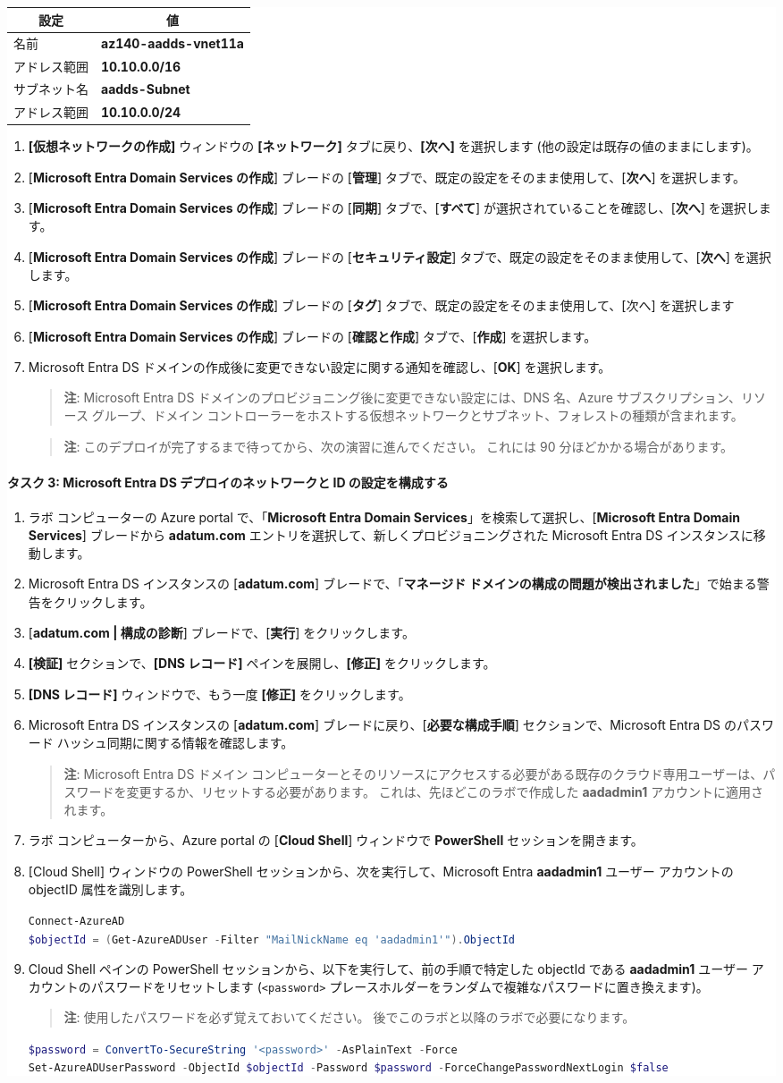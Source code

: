    |設定|値|
   |---|---|
   |名前|**az140-aadds-vnet11a**|
   |アドレス範囲|**10.10.0.0/16**|
   |サブネット名|**aadds-Subnet**|
   |アドレス範囲|**10.10.0.0/24**|

1. **[仮想ネットワークの作成]** ウィンドウの **[ネットワーク]** タブに戻り、**[次へ]** を選択します (他の設定は既存の値のままにします)。
1. [**Microsoft Entra Domain Services の作成**] ブレードの [**管理**] タブで、既定の設定をそのまま使用して、[**次へ**] を選択します。
1. [**Microsoft Entra Domain Services の作成**] ブレードの [**同期**] タブで、[**すべて**] が選択されていることを確認し、[**次へ**] を選択します。
1. [**Microsoft Entra Domain Services の作成**] ブレードの [**セキュリティ設定**] タブで、既定の設定をそのまま使用して、[**次へ**] を選択します。
1. [**Microsoft Entra Domain Services の作成**] ブレードの [**タグ**] タブで、既定の設定をそのまま使用して、[次へ] を選択します
2. [**Microsoft Entra Domain Services の作成**] ブレードの [**確認と作成**] タブで、[**作成**] を選択します。 
3. Microsoft Entra DS ドメインの作成後に変更できない設定に関する通知を確認し、[**OK**] を選択します。

   >**注**: Microsoft Entra DS ドメインのプロビジョニング後に変更できない設定には、DNS 名、Azure サブスクリプション、リソース グループ、ドメイン コントローラーをホストする仮想ネットワークとサブネット、フォレストの種類が含まれます。

   > **注**: このデプロイが完了するまで待ってから、次の演習に進んでください。 これには 90 分ほどかかる場合があります。 

#### タスク 3: Microsoft Entra DS デプロイのネットワークと ID の設定を構成する

1. ラボ コンピューターの Azure portal で、「**Microsoft Entra Domain Services**」を検索して選択し、[**Microsoft Entra Domain Services**] ブレードから **adatum.com** エントリを選択して、新しくプロビジョニングされた Microsoft Entra DS インスタンスに移動します。 
1. Microsoft Entra DS インスタンスの [**adatum.com**] ブレードで、「**マネージド ドメインの構成の問題が検出されました**」で始まる警告をクリックします。 
1. [**adatum.com | 構成の診断**] ブレードで、[**実行**] をクリックします。
1. **[検証]** セクションで、**[DNS レコード]** ペインを展開し、**[修正]** をクリックします。
1. **[DNS レコード]** ウィンドウで、もう一度 **[修正]** をクリックします。
1. Microsoft Entra DS インスタンスの [**adatum.com**] ブレードに戻り、[**必要な構成手順**] セクションで、Microsoft Entra DS のパスワード ハッシュ同期に関する情報を確認します。 

   > **注**: Microsoft Entra DS ドメイン コンピューターとそのリソースにアクセスする必要がある既存のクラウド専用ユーザーは、パスワードを変更するか、リセットする必要があります。 これは、先ほどこのラボで作成した **aadadmin1** アカウントに適用されます。

1. ラボ コンピューターから、Azure portal の [**Cloud Shell**] ウィンドウで **PowerShell** セッションを開きます。
1. [Cloud Shell] ウィンドウの PowerShell セッションから、次を実行して、Microsoft Entra **aadadmin1** ユーザー アカウントの objectID 属性を識別します。

   ```powershell
   Connect-AzureAD
   $objectId = (Get-AzureADUser -Filter "MailNickName eq 'aadadmin1'").ObjectId
   ```

1. Cloud Shell ペインの PowerShell セッションから、以下を実行して、前の手順で特定した objectId である **aadadmin1** ユーザー アカウントのパスワードをリセットします (`<password>` プレースホルダーをランダムで複雑なパスワードに置き換えます)。

   > **注**: 使用したパスワードを必ず覚えておいてください。 後でこのラボと以降のラボで必要になります。

   ```powershell
   $password = ConvertTo-SecureString '<password>' -AsPlainText -Force
   Set-AzureADUserPassword -ObjectId $objectId -Password $password -ForceChangePasswordNextLogin $false
   ```

